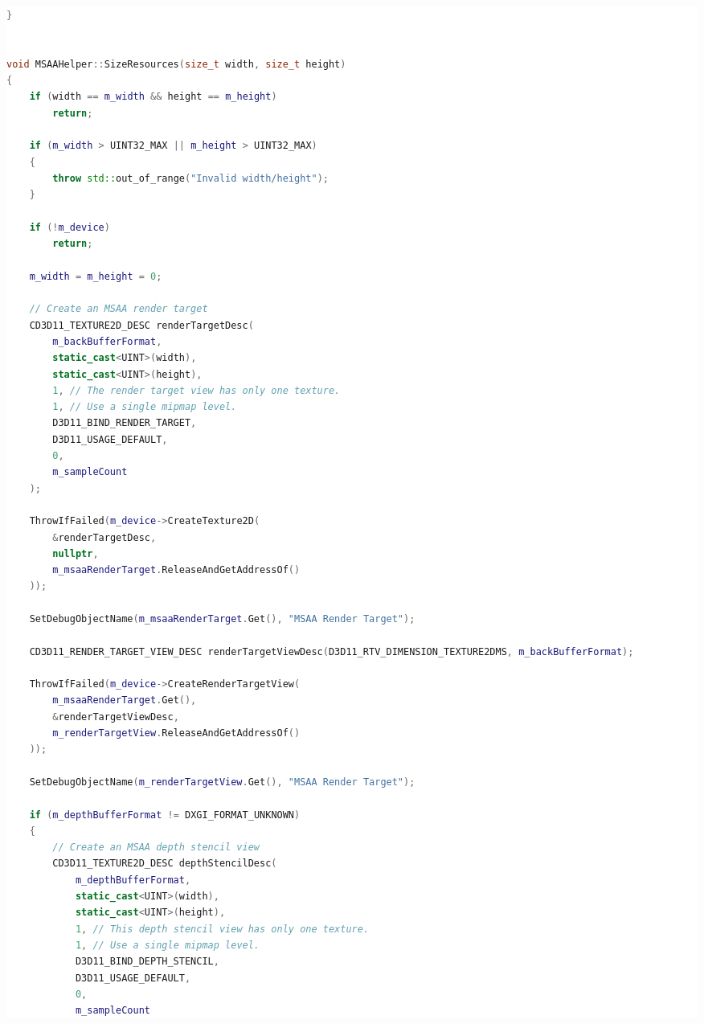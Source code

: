 ```cpp
}


void MSAAHelper::SizeResources(size_t width, size_t height)
{
    if (width == m_width && height == m_height)
        return;

    if (m_width > UINT32_MAX || m_height > UINT32_MAX)
    {
        throw std::out_of_range("Invalid width/height");
    }

    if (!m_device)
        return;

    m_width = m_height = 0;

    // Create an MSAA render target
    CD3D11_TEXTURE2D_DESC renderTargetDesc(
        m_backBufferFormat,
        static_cast<UINT>(width),
        static_cast<UINT>(height),
        1, // The render target view has only one texture.
        1, // Use a single mipmap level.
        D3D11_BIND_RENDER_TARGET,
        D3D11_USAGE_DEFAULT,
        0,
        m_sampleCount
    );

    ThrowIfFailed(m_device->CreateTexture2D(
        &renderTargetDesc,
        nullptr,
        m_msaaRenderTarget.ReleaseAndGetAddressOf()
    ));

    SetDebugObjectName(m_msaaRenderTarget.Get(), "MSAA Render Target");

    CD3D11_RENDER_TARGET_VIEW_DESC renderTargetViewDesc(D3D11_RTV_DIMENSION_TEXTURE2DMS, m_backBufferFormat);

    ThrowIfFailed(m_device->CreateRenderTargetView(
        m_msaaRenderTarget.Get(),
        &renderTargetViewDesc,
        m_renderTargetView.ReleaseAndGetAddressOf()
    ));

    SetDebugObjectName(m_renderTargetView.Get(), "MSAA Render Target");

    if (m_depthBufferFormat != DXGI_FORMAT_UNKNOWN)
    {
        // Create an MSAA depth stencil view
        CD3D11_TEXTURE2D_DESC depthStencilDesc(
            m_depthBufferFormat,
            static_cast<UINT>(width),
            static_cast<UINT>(height),
            1, // This depth stencil view has only one texture.
            1, // Use a single mipmap level.
            D3D11_BIND_DEPTH_STENCIL,
            D3D11_USAGE_DEFAULT,
            0,
            m_sampleCount
```